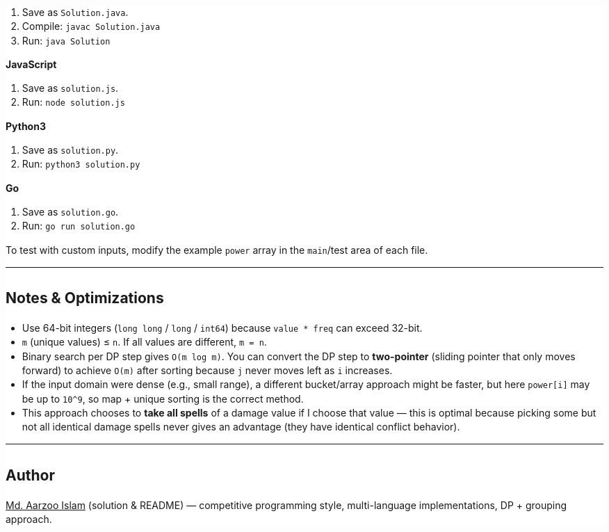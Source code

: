 1. Save as `Solution.java`.
2. Compile: `javac Solution.java`
3. Run: `java Solution`

**JavaScript**

1. Save as `solution.js`.
2. Run: `node solution.js`

**Python3**

1. Save as `solution.py`.
2. Run: `python3 solution.py`

**Go**

1. Save as `solution.go`.
2. Run: `go run solution.go`

To test with custom inputs, modify the example `power` array in the `main`/test area of each file.

---

## Notes & Optimizations

* Use 64-bit integers (`long long` / `long` / `int64`) because `value * freq` can exceed 32-bit.
* `m` (unique values) ≤ `n`. If all values are different, `m = n`.
* Binary search per DP step gives `O(m log m)`. You can convert the DP step to **two-pointer** (sliding pointer that only moves forward) to achieve `O(m)` after sorting because `j` never moves left as `i` increases.
* If the input domain were dense (e.g., small range), a different bucket/array approach might be faster, but here `power[i]` may be up to `10^9`, so map + unique sorting is the correct method.
* This approach chooses to **take all spells** of a damage value if I choose that value — this is optimal because picking some but not all identical damage spells never gives an advantage (they have identical conflict behavior).

---

## Author

[Md. Aarzoo Islam](https://bento.me/withaarzoo) (solution & README) — competitive programming style, multi-language implementations, DP + grouping approach.

